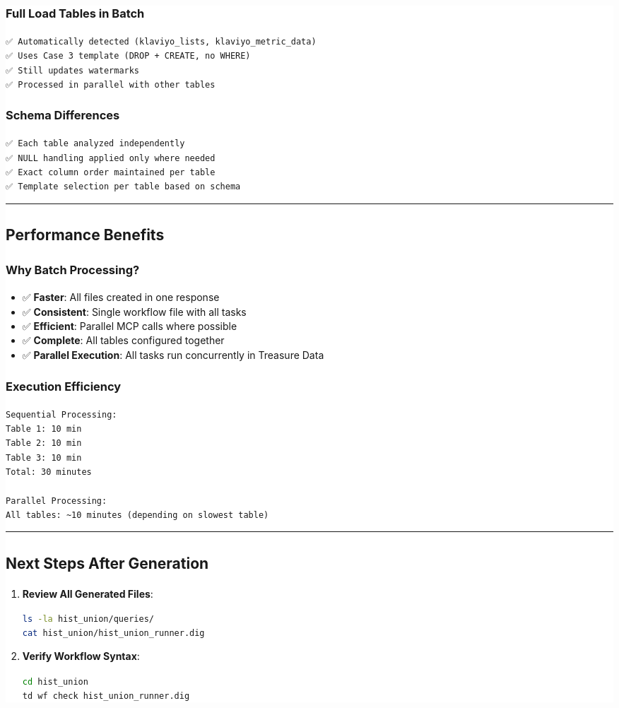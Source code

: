 ### Full Load Tables in Batch
```
✅ Automatically detected (klaviyo_lists, klaviyo_metric_data)
✅ Uses Case 3 template (DROP + CREATE, no WHERE)
✅ Still updates watermarks
✅ Processed in parallel with other tables
```

### Schema Differences
```
✅ Each table analyzed independently
✅ NULL handling applied only where needed
✅ Exact column order maintained per table
✅ Template selection per table based on schema
```

---

## Performance Benefits

### Why Batch Processing?
- ✅ **Faster**: All files created in one response
- ✅ **Consistent**: Single workflow file with all tasks
- ✅ **Efficient**: Parallel MCP calls where possible
- ✅ **Complete**: All tables configured together
- ✅ **Parallel Execution**: All tasks run concurrently in Treasure Data

### Execution Efficiency
```
Sequential Processing:
Table 1: 10 min
Table 2: 10 min
Table 3: 10 min
Total: 30 minutes

Parallel Processing:
All tables: ~10 minutes (depending on slowest table)
```

---

## Next Steps After Generation

1. **Review All Generated Files**:
   ```bash
   ls -la hist_union/queries/
   cat hist_union/hist_union_runner.dig
   ```

2. **Verify Workflow Syntax**:
   ```bash
   cd hist_union
   td wf check hist_union_runner.dig
   ```
